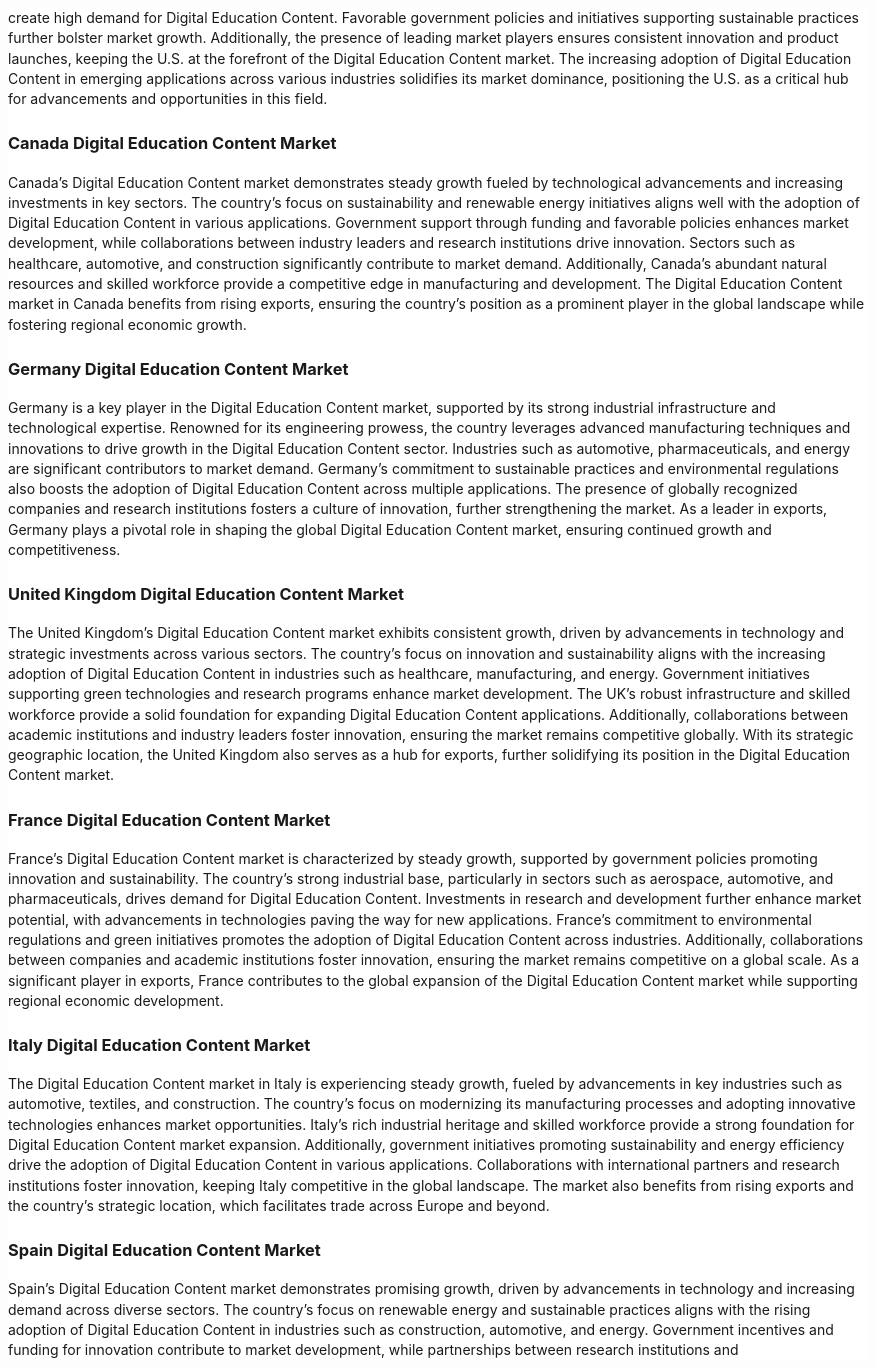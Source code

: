 create high demand for Digital Education Content. Favorable government policies and initiatives supporting sustainable practices further bolster market growth. Additionally, the presence of leading market players ensures consistent innovation and product launches, keeping the U.S. at the forefront of the Digital Education Content market. The increasing adoption of Digital Education Content in emerging applications across various industries solidifies its market dominance, positioning the U.S. as a critical hub for advancements and opportunities in this field.</p><h3>Canada Digital Education Content Market</h3><p>Canada&rsquo;s Digital Education Content market demonstrates steady growth fueled by technological advancements and increasing investments in key sectors. The country&rsquo;s focus on sustainability and renewable energy initiatives aligns well with the adoption of Digital Education Content in various applications. Government support through funding and favorable policies enhances market development, while collaborations between industry leaders and research institutions drive innovation. Sectors such as healthcare, automotive, and construction significantly contribute to market demand. Additionally, Canada&rsquo;s abundant natural resources and skilled workforce provide a competitive edge in manufacturing and development. The Digital Education Content market in Canada benefits from rising exports, ensuring the country&rsquo;s position as a prominent player in the global landscape while fostering regional economic growth.</p><h3>Germany Digital Education Content Market</h3><p>Germany is a key player in the Digital Education Content market, supported by its strong industrial infrastructure and technological expertise. Renowned for its engineering prowess, the country leverages advanced manufacturing techniques and innovations to drive growth in the Digital Education Content sector. Industries such as automotive, pharmaceuticals, and energy are significant contributors to market demand. Germany&rsquo;s commitment to sustainable practices and environmental regulations also boosts the adoption of Digital Education Content across multiple applications. The presence of globally recognized companies and research institutions fosters a culture of innovation, further strengthening the market. As a leader in exports, Germany plays a pivotal role in shaping the global Digital Education Content market, ensuring continued growth and competitiveness.</p><h3>United Kingdom Digital Education Content Market</h3><p>The United Kingdom&rsquo;s Digital Education Content market exhibits consistent growth, driven by advancements in technology and strategic investments across various sectors. The country&rsquo;s focus on innovation and sustainability aligns with the increasing adoption of Digital Education Content in industries such as healthcare, manufacturing, and energy. Government initiatives supporting green technologies and research programs enhance market development. The UK&rsquo;s robust infrastructure and skilled workforce provide a solid foundation for expanding Digital Education Content applications. Additionally, collaborations between academic institutions and industry leaders foster innovation, ensuring the market remains competitive globally. With its strategic geographic location, the United Kingdom also serves as a hub for exports, further solidifying its position in the Digital Education Content market.</p><h3>France Digital Education Content Market</h3><p>France&rsquo;s Digital Education Content market is characterized by steady growth, supported by government policies promoting innovation and sustainability. The country&rsquo;s strong industrial base, particularly in sectors such as aerospace, automotive, and pharmaceuticals, drives demand for Digital Education Content. Investments in research and development further enhance market potential, with advancements in technologies paving the way for new applications. France&rsquo;s commitment to environmental regulations and green initiatives promotes the adoption of Digital Education Content across industries. Additionally, collaborations between companies and academic institutions foster innovation, ensuring the market remains competitive on a global scale. As a significant player in exports, France contributes to the global expansion of the Digital Education Content market while supporting regional economic development.</p><h3>Italy Digital Education Content Market</h3><p>The Digital Education Content market in Italy is experiencing steady growth, fueled by advancements in key industries such as automotive, textiles, and construction. The country&rsquo;s focus on modernizing its manufacturing processes and adopting innovative technologies enhances market opportunities. Italy&rsquo;s rich industrial heritage and skilled workforce provide a strong foundation for Digital Education Content market expansion. Additionally, government initiatives promoting sustainability and energy efficiency drive the adoption of Digital Education Content in various applications. Collaborations with international partners and research institutions foster innovation, keeping Italy competitive in the global landscape. The market also benefits from rising exports and the country&rsquo;s strategic location, which facilitates trade across Europe and beyond.</p><h3>Spain Digital Education Content Market</h3><p>Spain&rsquo;s Digital Education Content market demonstrates promising growth, driven by advancements in technology and increasing demand across diverse sectors. The country&rsquo;s focus on renewable energy and sustainable practices aligns with the rising adoption of Digital Education Content in industries such as construction, automotive, and energy. Government incentives and funding for innovation contribute to market development, while partnerships between research institutions and